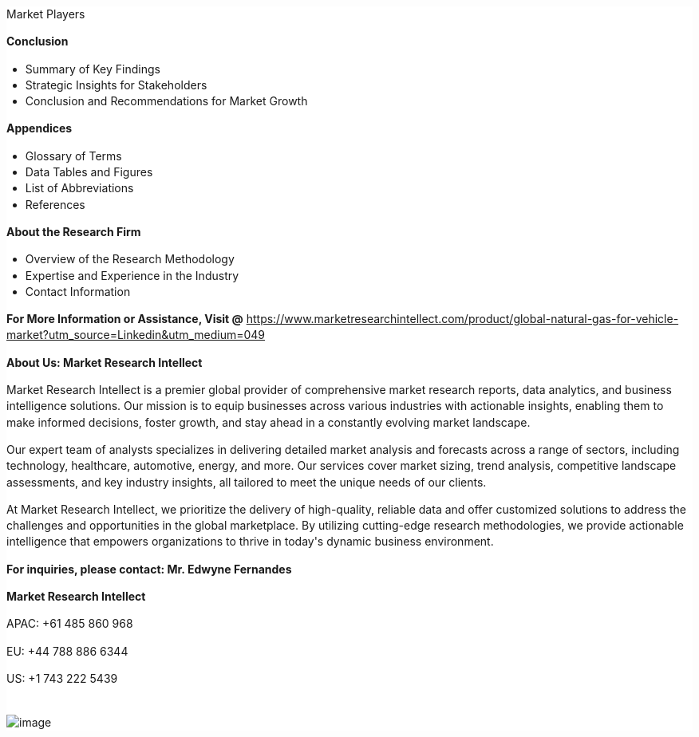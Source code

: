 Market Players</li></ul><p><strong>Conclusion</strong></p><ul><li>Summary of Key Findings</li><li>Strategic Insights for Stakeholders</li><li>Conclusion and Recommendations for Market Growth</li></ul><p><strong>Appendices</strong></p><ul><li>Glossary of Terms</li><li>Data Tables and Figures</li><li>List of Abbreviations</li><li>References</li></ul><p><strong>About the Research Firm</strong></p><ul><li>Overview of the Research Methodology</li><li>Expertise and Experience in the Industry</li><li>Contact Information</li></ul></div><div class="article-main__content" data-test-id="publishing-text-block"><p><span class="font-[700]"><strong>For More Information or Assistance, Visit @</strong>&nbsp;<a href="https://www.marketresearchintellect.com/product/global-natural-gas-for-vehicle-market?utm_source=Linkedin&utm_medium=049">https://www.marketresearchintellect.com/product/global-natural-gas-for-vehicle-market?utm_source=Linkedin&utm_medium=049</a></span></p><p><strong>About Us: Market Research Intellect</strong></p><p>Market Research Intellect is a premier global provider of comprehensive market research reports, data analytics, and business intelligence solutions. Our mission is to equip businesses across various industries with actionable insights, enabling them to make informed decisions, foster growth, and stay ahead in a constantly evolving market landscape.</p><p>Our expert team of analysts specializes in delivering detailed market analysis and forecasts across a range of sectors, including technology, healthcare, automotive, energy, and more. Our services cover market sizing, trend analysis, competitive landscape assessments, and key industry insights, all tailored to meet the unique needs of our clients.</p><p>At Market Research Intellect, we prioritize the delivery of high-quality, reliable data and offer customized solutions to address the challenges and opportunities in the global marketplace. By utilizing cutting-edge research methodologies, we provide actionable intelligence that empowers organizations to thrive in today's dynamic business environment.</p><p><strong>For inquiries, please contact: Mr. Edwyne Fernandes</strong></p><p><strong>Market Research Intellect</strong></p><p>APAC: +61 485 860 968</p><p>EU: +44 788 886 6344</p><p>US: +1 743 222 5439</p></div><div class="article-main__content" data-test-id="publishing-text-block">&nbsp;</div>
![image](https://github.com/user-attachments/assets/2c956590-588a-4926-a5f8-4723074c151b)

